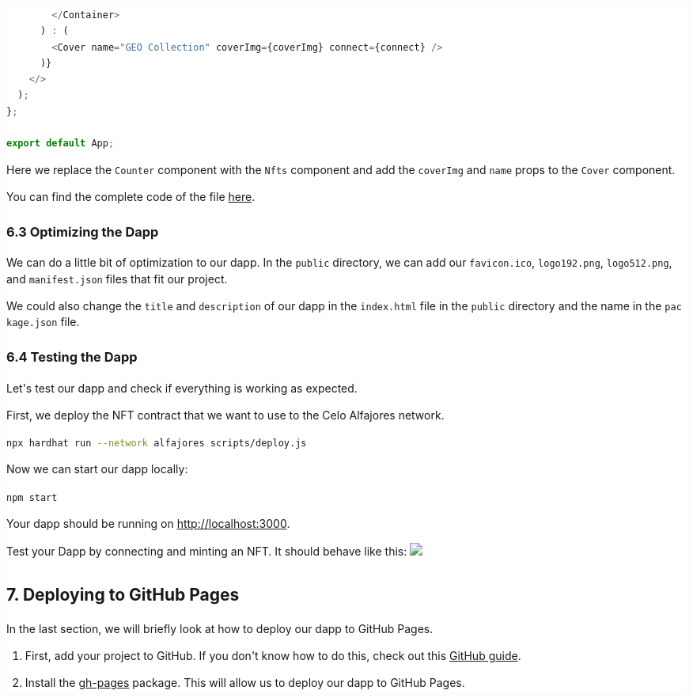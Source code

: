 ```js
        </Container>
      ) : (
        <Cover name="GEO Collection" coverImg={coverImg} connect={connect} />
      )}
    </>
  );
};

export default App;
```

Here we replace the `Counter` component with the `Nfts` component and add the `coverImg` and `name` props to the `Cover` component.

You can find the complete code of the file [here](https://github.com/dacadeorg/celo-nft-minter/blob/master/src/App.js).


### 6.3 Optimizing the Dapp

We can do a little bit of optimization to our dapp. In the `public` directory, we can add our `favicon.ico`, `logo192.png`, `logo512.png`, and `manifest.json` files that fit our project.

We could also change the `title` and `description` of our dapp in the `index.html` file in the `public` directory and the name in the `package.json` file.

### 6.4 Testing the Dapp

Let's test our dapp and check if everything is working as expected.

First, we deploy the NFT contract that we want to use to the Celo Alfajores network.

```sh
npx hardhat run --network alfajores scripts/deploy.js
```

Now we can start our dapp locally:

```sh
npm start
```

Your dapp should be running on [http://localhost:3000](http://localhost:3000).

Test your Dapp by connecting and minting an NFT. It should behave like this:
![](https://raw.githubusercontent.com/dacadeorg/celo-development-201/main/content/gifs/minter_demo.gif)


## 7. Deploying to GitHub Pages

In the last section, we will briefly look at how to deploy our dapp to GitHub Pages.

1. First, add your project to GitHub. If you don't know how to do this, check out this [GitHub guide](https://docs.github.com/en/get-started/importing-your-projects-to-github/importing-source-code-to-github/adding-an-existing-project-to-github-using-the-command-line).

2. Install the [gh-pages](https://www.npmjs.com/package/gh-pages) package. This will allow us to deploy our dapp to GitHub Pages.

